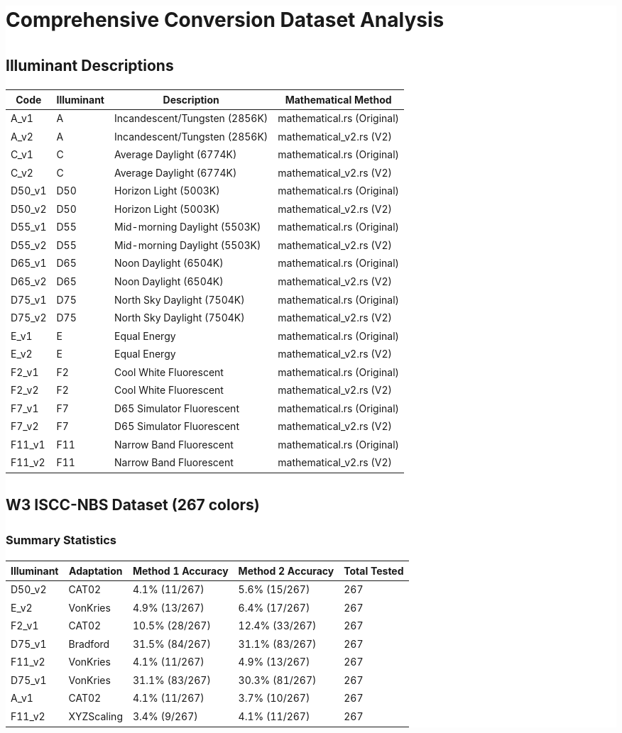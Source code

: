# Comprehensive Conversion Dataset Analysis

## Illuminant Descriptions

| Code | Illuminant | Description | Mathematical Method |
|------|------------|-------------|---------------------|
| A_v1 | A | Incandescent/Tungsten (2856K) | mathematical.rs (Original) |
| A_v2 | A | Incandescent/Tungsten (2856K) | mathematical_v2.rs (V2) |
| C_v1 | C | Average Daylight (6774K) | mathematical.rs (Original) |
| C_v2 | C | Average Daylight (6774K) | mathematical_v2.rs (V2) |
| D50_v1 | D50 | Horizon Light (5003K) | mathematical.rs (Original) |
| D50_v2 | D50 | Horizon Light (5003K) | mathematical_v2.rs (V2) |
| D55_v1 | D55 | Mid-morning Daylight (5503K) | mathematical.rs (Original) |
| D55_v2 | D55 | Mid-morning Daylight (5503K) | mathematical_v2.rs (V2) |
| D65_v1 | D65 | Noon Daylight (6504K) | mathematical.rs (Original) |
| D65_v2 | D65 | Noon Daylight (6504K) | mathematical_v2.rs (V2) |
| D75_v1 | D75 | North Sky Daylight (7504K) | mathematical.rs (Original) |
| D75_v2 | D75 | North Sky Daylight (7504K) | mathematical_v2.rs (V2) |
| E_v1 | E | Equal Energy | mathematical.rs (Original) |
| E_v2 | E | Equal Energy | mathematical_v2.rs (V2) |
| F2_v1 | F2 | Cool White Fluorescent | mathematical.rs (Original) |
| F2_v2 | F2 | Cool White Fluorescent | mathematical_v2.rs (V2) |
| F7_v1 | F7 | D65 Simulator Fluorescent | mathematical.rs (Original) |
| F7_v2 | F7 | D65 Simulator Fluorescent | mathematical_v2.rs (V2) |
| F11_v1 | F11 | Narrow Band Fluorescent | mathematical.rs (Original) |
| F11_v2 | F11 | Narrow Band Fluorescent | mathematical_v2.rs (V2) |

## W3 ISCC-NBS Dataset (267 colors)

### Summary Statistics

| Illuminant | Adaptation | Method 1 Accuracy | Method 2 Accuracy | Total Tested |
|------------|------------|-------------------|-------------------|--------------|
| D50_v2 | CAT02 | 4.1% (11/267) | 5.6% (15/267) | 267 |
| E_v2 | VonKries | 4.9% (13/267) | 6.4% (17/267) | 267 |
| F2_v1 | CAT02 | 10.5% (28/267) | 12.4% (33/267) | 267 |
| D75_v1 | Bradford | 31.5% (84/267) | 31.1% (83/267) | 267 |
| F11_v2 | VonKries | 4.1% (11/267) | 4.9% (13/267) | 267 |
| D75_v1 | VonKries | 31.1% (83/267) | 30.3% (81/267) | 267 |
| A_v1 | CAT02 | 4.1% (11/267) | 3.7% (10/267) | 267 |
| F11_v2 | XYZScaling | 3.4% (9/267) | 4.1% (11/267) | 267 |